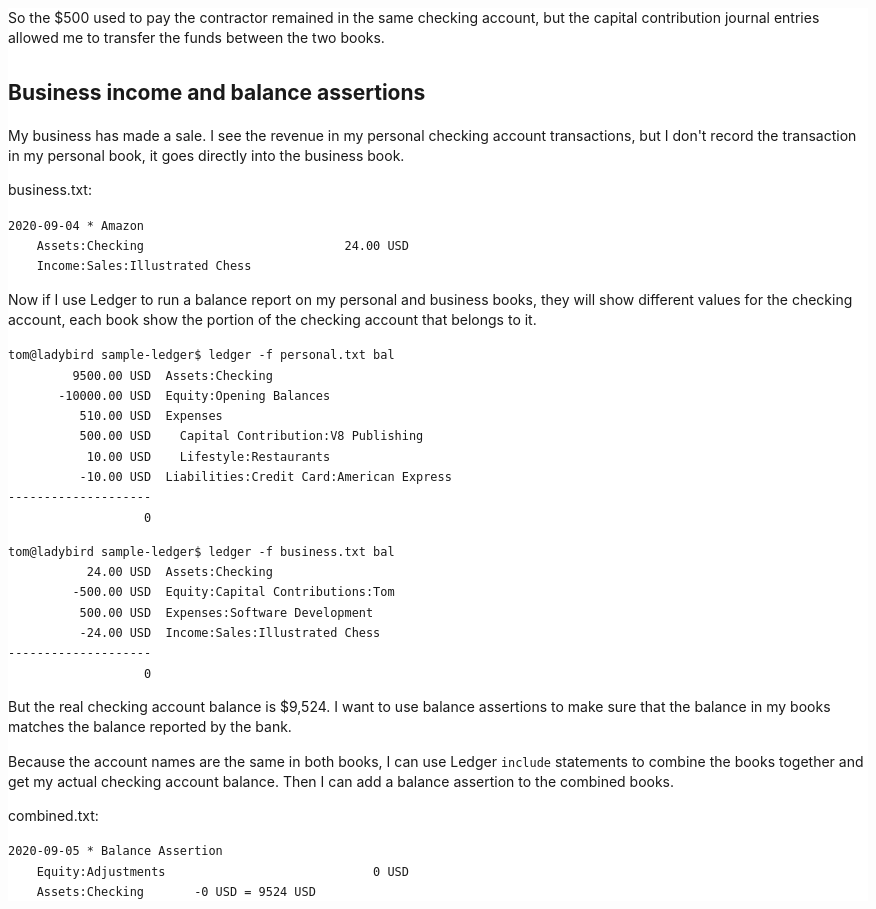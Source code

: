 So the $500 used to pay the contractor remained in the same checking
account, but the capital contribution journal entries allowed me to
transfer the funds between the two books.


## Business income and balance assertions

My business has made a sale. I see the revenue in my personal
checking account transactions, but I don't record the transaction in
my personal book, it goes directly into the business book.

business.txt:
```
2020-09-04 * Amazon
    Assets:Checking                            24.00 USD
    Income:Sales:Illustrated Chess
```

Now if I use Ledger to run a balance report on my personal and
business books, they will show different values for the checking
account, each book show the portion of the checking account that
belongs to it.

```
tom@ladybird sample-ledger$ ledger -f personal.txt bal
         9500.00 USD  Assets:Checking
       -10000.00 USD  Equity:Opening Balances
          510.00 USD  Expenses
          500.00 USD    Capital Contribution:V8 Publishing
           10.00 USD    Lifestyle:Restaurants
          -10.00 USD  Liabilities:Credit Card:American Express
--------------------
                   0
```

```
tom@ladybird sample-ledger$ ledger -f business.txt bal
           24.00 USD  Assets:Checking
         -500.00 USD  Equity:Capital Contributions:Tom
          500.00 USD  Expenses:Software Development
          -24.00 USD  Income:Sales:Illustrated Chess
--------------------
                   0
```

But the real checking account balance is $9,524. I want to use balance
assertions to make sure that the balance in my books matches the
balance reported by the bank.

Because the account names are the same in both books, I can use Ledger
`include` statements to combine the books together and get my actual
checking account balance. Then I can add a balance assertion to the
combined books.

combined.txt:
```
2020-09-05 * Balance Assertion 
    Equity:Adjustments                             0 USD
    Assets:Checking       -0 USD = 9524 USD
```
